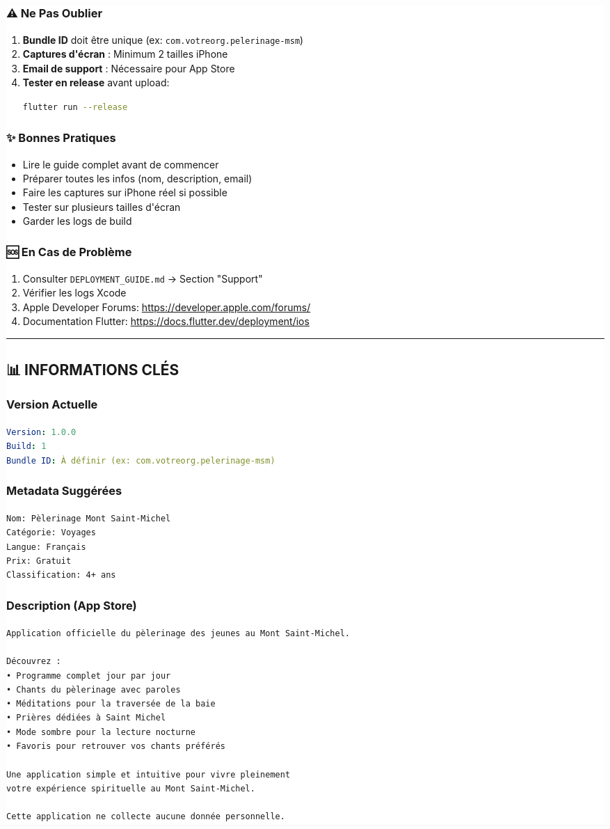 ### ⚠️ Ne Pas Oublier
1. **Bundle ID** doit être unique (ex: `com.votreorg.pelerinage-msm`)
2. **Captures d'écran** : Minimum 2 tailles iPhone
3. **Email de support** : Nécessaire pour App Store
4. **Tester en release** avant upload:
   ```bash
   flutter run --release
   ```

### ✨ Bonnes Pratiques
- Lire le guide complet avant de commencer
- Préparer toutes les infos (nom, description, email)
- Faire les captures sur iPhone réel si possible
- Tester sur plusieurs tailles d'écran
- Garder les logs de build

### 🆘 En Cas de Problème
1. Consulter `DEPLOYMENT_GUIDE.md` → Section "Support"
2. Vérifier les logs Xcode
3. Apple Developer Forums: https://developer.apple.com/forums/
4. Documentation Flutter: https://docs.flutter.dev/deployment/ios

---

## 📊 INFORMATIONS CLÉS

### Version Actuelle
```yaml
Version: 1.0.0
Build: 1
Bundle ID: À définir (ex: com.votreorg.pelerinage-msm)
```

### Metadata Suggérées
```
Nom: Pèlerinage Mont Saint-Michel
Catégorie: Voyages
Langue: Français
Prix: Gratuit
Classification: 4+ ans
```

### Description (App Store)
```
Application officielle du pèlerinage des jeunes au Mont Saint-Michel.

Découvrez :
• Programme complet jour par jour
• Chants du pèlerinage avec paroles
• Méditations pour la traversée de la baie
• Prières dédiées à Saint Michel
• Mode sombre pour la lecture nocturne
• Favoris pour retrouver vos chants préférés

Une application simple et intuitive pour vivre pleinement
votre expérience spirituelle au Mont Saint-Michel.

Cette application ne collecte aucune donnée personnelle.
```
